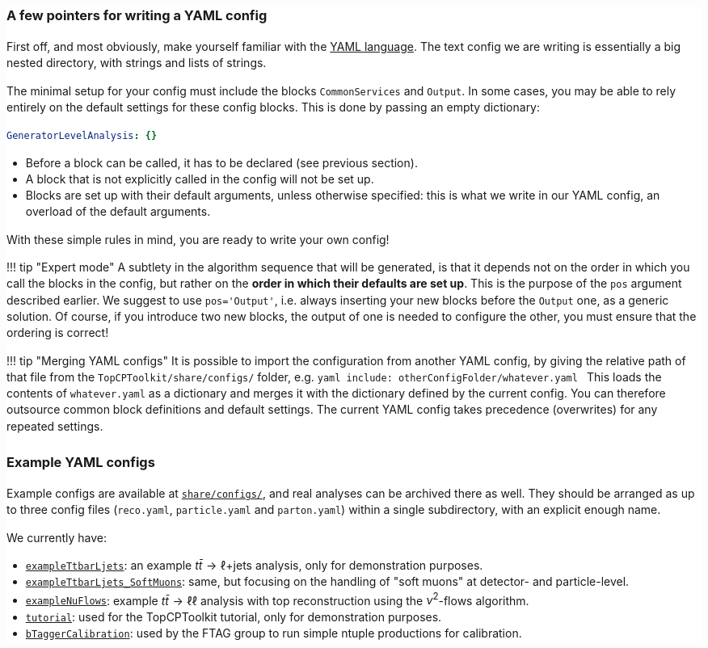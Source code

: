 ### A few pointers for writing a YAML config

First off, and most obviously, make yourself familiar with the [YAML language](https://www.cloudbees.com/blog/yaml-tutorial-everything-you-need-get-started). The text config we are writing is essentially a big nested directory, with strings and lists of strings.

The minimal setup for your config must include the blocks `CommonServices` and `Output`.
In some cases, you may be able to rely entirely on the default settings for these config blocks.
This is done by passing an empty dictionary:
```yaml
GeneratorLevelAnalysis: {}
```

- Before a block can be called, it has to be declared (see previous section).
- A block that is not explicitly called in the config will not be set up.
- Blocks are set up with their default arguments, unless otherwise specified: this is what we write in our YAML config, an overload of the default arguments.

With these simple rules in mind, you are ready to write your own config!

!!! tip "Expert mode"
    A subtlety in the algorithm sequence that will be generated, is that it depends not on the order in which you call the blocks in the config, but rather on the **order in which their defaults are set up**. This is the purpose of the `pos` argument described earlier. We suggest to use `pos='Output'`, i.e. always inserting your new blocks before the `Output` one, as a generic solution. Of course, if you introduce two new blocks, the output of one is needed to configure the other, you must ensure that the ordering is correct!

!!! tip "Merging YAML configs"
    It is possible to import the configuration from another YAML config, by giving the relative path of that file from the `TopCPToolkit/share/configs/` folder, e.g.
    ```yaml
    include: otherConfigFolder/whatever.yaml
    ```
    This loads the contents of `whatever.yaml` as a dictionary and merges it with the dictionary defined by the current config.
    You can therefore outsource common block definitions and default settings.
    The current YAML config takes precedence (overwrites) for any repeated settings.

### Example YAML configs

Example configs are available at [`share/configs/`](https://gitlab.cern.ch/atlasphys-top/reco/TopCPToolkit/-/tree/main/source/TopCPToolkit/share/configs/), and real analyses can be archived there as well.
They should be arranged as up to three config files (`reco.yaml`, `particle.yaml` and `parton.yaml`) within a single subdirectory, with an explicit enough name.

We currently have:

- [`exampleTtbarLjets`](https://gitlab.cern.ch/atlasphys-top/reco/TopCPToolkit/-/tree/main/source/TopCPToolkit/share/configs/exampleTtbarLjets): an example $t\bar{t}\to\ell$+jets analysis, only for demonstration purposes.
- [`exampleTtbarLjets_SoftMuons`](https://gitlab.cern.ch/atlasphys-top/reco/TopCPToolkit/-/tree/main/source/TopCPToolkit/share/configs/exampleTtbarLjets_SoftMuons): same, but focusing on the handling of "soft muons" at detector- and particle-level.
- [`exampleNuFlows`](https://gitlab.cern.ch/atlasphys-top/reco/TopCPToolkit/-/tree/main/source/TopCPToolkit/share/configs/exampleNuFlows): example $t\bar{t}\to\ell\ell$ analysis with top reconstruction using the $\nu^2$-flows algorithm.
- [`tutorial`](https://gitlab.cern.ch/atlasphys-top/reco/TopCPToolkit/-/tree/main/source/TopCPToolkit/share/configs/tutorial): used for the TopCPToolkit tutorial, only for demonstration purposes.
- [`bTaggerCalibration`](https://gitlab.cern.ch/atlasphys-top/reco/TopCPToolkit/-/tree/main/source/TopCPToolkit/share/configs/bTaggerCalibration): used by the FTAG group to run simple ntuple productions for calibration.
